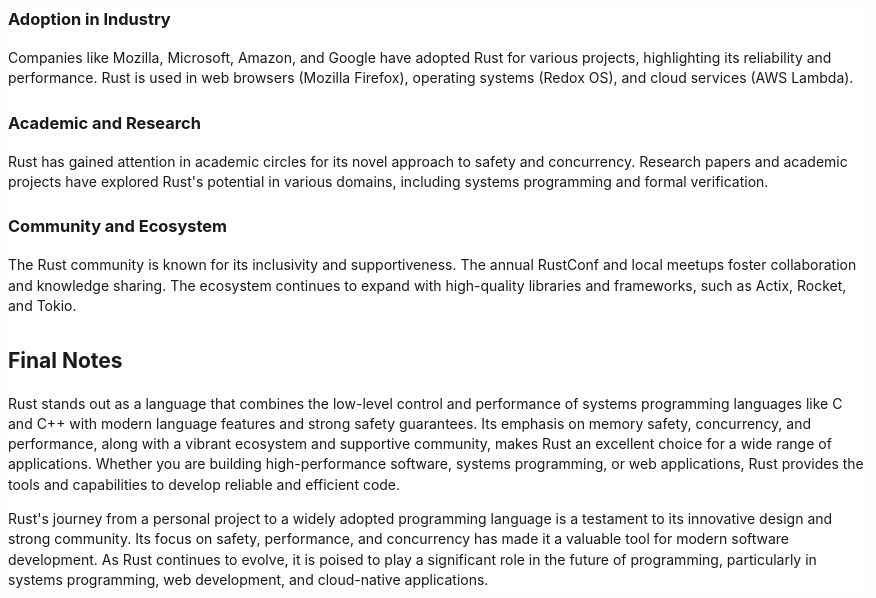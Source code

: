 ### Adoption in Industry
Companies like Mozilla, Microsoft, Amazon, and Google have adopted Rust for various projects, highlighting its reliability and performance. Rust is used in web browsers (Mozilla Firefox), operating systems (Redox OS), and cloud services (AWS Lambda).
### Academic and Research
Rust has gained attention in academic circles for its novel approach to safety and concurrency. Research papers and academic projects have explored Rust's potential in various domains, including systems programming and formal verification.
### Community and Ecosystem
The Rust community is known for its inclusivity and supportiveness. The annual RustConf and local meetups foster collaboration and knowledge sharing. The ecosystem continues to expand with high-quality libraries and frameworks, such as Actix, Rocket, and Tokio.



## Final Notes
Rust stands out as a language that combines the low-level control and performance of systems programming languages like C and C++ with modern language features and strong safety guarantees. Its emphasis on memory safety, concurrency, and performance, along with a vibrant ecosystem and supportive community, makes Rust an excellent choice for a wide range of applications. Whether you are building high-performance software, systems programming, or web applications, Rust provides the tools and capabilities to develop reliable and efficient code.

Rust's journey from a personal project to a widely adopted programming language is a testament to its innovative design and strong community. Its focus on safety, performance, and concurrency has made it a valuable tool for modern software development. As Rust continues to evolve, it is poised to play a significant role in the future of programming, particularly in systems programming, web development, and cloud-native applications.
